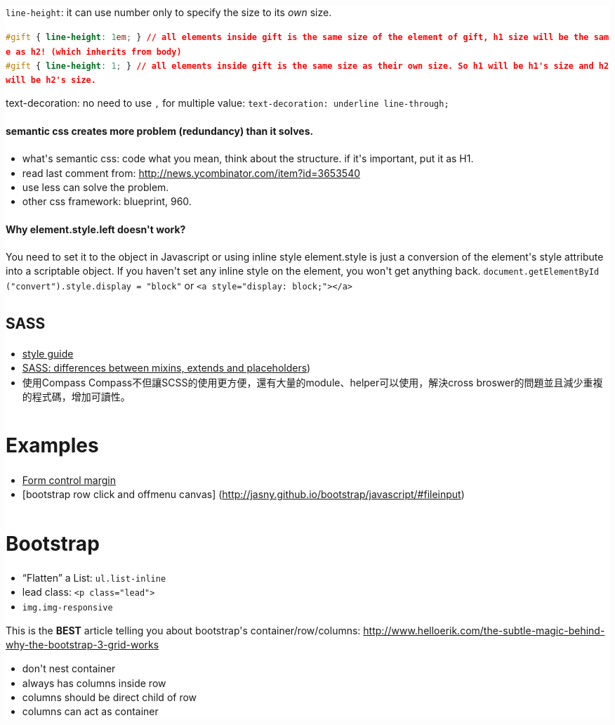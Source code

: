 `line-height`: it can use number only to specify the size to its *own* size.
```css
#gift { line-height: 1em; } // all elements inside gift is the same size of the element of gift, h1 size will be the same as h2! (which inherits from body)
#gift { line-height: 1; } // all elements inside gift is the same size as their own size. So h1 will be h1's size and h2 will be h2's size.
```

text-decoration: no need to use `,` for multiple value: `text-decoration: underline line-through;`





#### semantic css creates more problem (redundancy) than it solves.
- what's semantic css: code what you mean, think about the structure. if it's important, put it as H1.
- read last comment from: http://news.ycombinator.com/item?id=3653540
- use less can solve the problem.
- other css framework: blueprint, 960.

#### Why element.style.left doesn't work?
You need to set it to the object in Javascript or using inline style
element.style is just a conversion of the element's style attribute into a scriptable object. If you haven't set any inline style on the element, you won't get anything back.
`document.getElementById("convert").style.display = "block"` or `<a style="display: block;"></a>`


## SASS
- [style guide](http://css-tricks.com/sass-style-guide/)
- [SASS: differences between mixins, extends and placeholders](http://krasimirtsonev.com/blog/article/SASS-mixins-extends-and-placeholders-differences-use-cases))
- 使用Compass
Compass不但讓SCSS的使用更方便，還有大量的module、helper可以使用，解決cross broswer的問題並且減少重複的程式碼，增加可讀性。

# Examples
- [Form control margin](http://stackoverflow.com/questions/18562153/what-css-controls-the-right-and-left-margins-between-these-form-elements-in-twit)
- [bootstrap row click and offmenu canvas] (http://jasny.github.io/bootstrap/javascript/#fileinput)

# Bootstrap

- “Flatten” a List: `ul.list-inline`
- lead class: `<p class="lead">`
- `img.img-responsive`

This is the **BEST** article telling you about bootstrap's container/row/columns: http://www.helloerik.com/the-subtle-magic-behind-why-the-bootstrap-3-grid-works
- don't nest container
- always has columns inside row
- columns should be direct child of row
- columns can act as container
